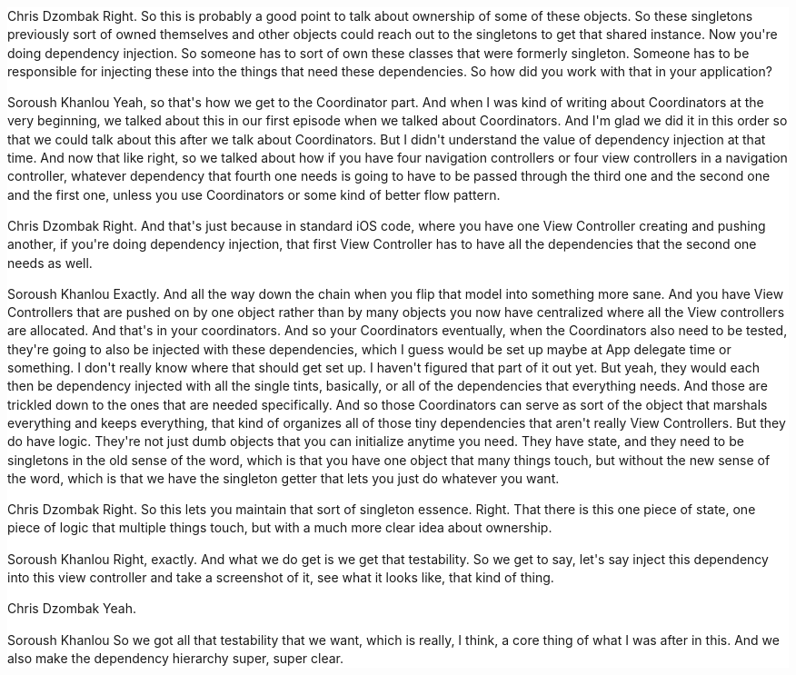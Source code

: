 Chris Dzombak
Right. So this is probably a good point to talk about ownership of some of these objects. So these singletons previously sort of owned themselves and other objects could reach out to the singletons to get that shared instance. Now you're doing dependency injection. So someone has to sort of own these classes that were formerly singleton. Someone has to be responsible for injecting these into the things that need these dependencies. So how did you work with that in your application?

Soroush Khanlou
Yeah, so that's how we get to the Coordinator part. And when I was kind of writing about Coordinators at the very beginning, we talked about this in our first episode when we talked about Coordinators. And I'm glad we did it in this order so that we could talk about this after we talk about Coordinators. But I didn't understand the value of dependency injection at that time. And now that like right, so we talked about how if you have four navigation controllers or four view controllers in a navigation controller, whatever dependency that fourth one needs is going to have to be passed through the third one and the second one and the first one, unless you use Coordinators or some kind of better flow pattern.

Chris Dzombak
Right. And that's just because in standard iOS code, where you have one View Controller creating and pushing another, if you're doing dependency injection, that first View Controller has to have all the dependencies that the second one needs as well.

Soroush Khanlou
Exactly. And all the way down the chain when you flip that model into something more sane. And you have View Controllers that are pushed on by one object rather than by many objects you now have centralized where all the View controllers are allocated. And that's in your coordinators. And so your Coordinators eventually, when the Coordinators also need to be tested, they're going to also be injected with these dependencies, which I guess would be set up maybe at App delegate time or something. I don't really know where that should get set up. I haven't figured that part of it out yet. But yeah, they would each then be dependency injected with all the single tints, basically, or all of the dependencies that everything needs. And those are trickled down to the ones that are needed specifically. And so those Coordinators can serve as sort of the object that marshals everything and keeps everything, that kind of organizes all of those tiny dependencies that aren't really View Controllers. But they do have logic. They're not just dumb objects that you can initialize anytime you need. They have state, and they need to be singletons in the old sense of the word, which is that you have one object that many things touch, but without the new sense of the word, which is that we have the singleton getter that lets you just do whatever you want.

Chris Dzombak
Right. So this lets you maintain that sort of singleton essence. Right. That there is this one piece of state, one piece of logic that multiple things touch, but with a much more clear idea about ownership.

Soroush Khanlou
Right, exactly. And what we do get is we get that testability. So we get to say, let's say inject this dependency into this view controller and take a screenshot of it, see what it looks like, that kind of thing.

Chris Dzombak
Yeah.

Soroush Khanlou
So we got all that testability that we want, which is really, I think, a core thing of what I was after in this. And we also make the dependency hierarchy super, super clear.
